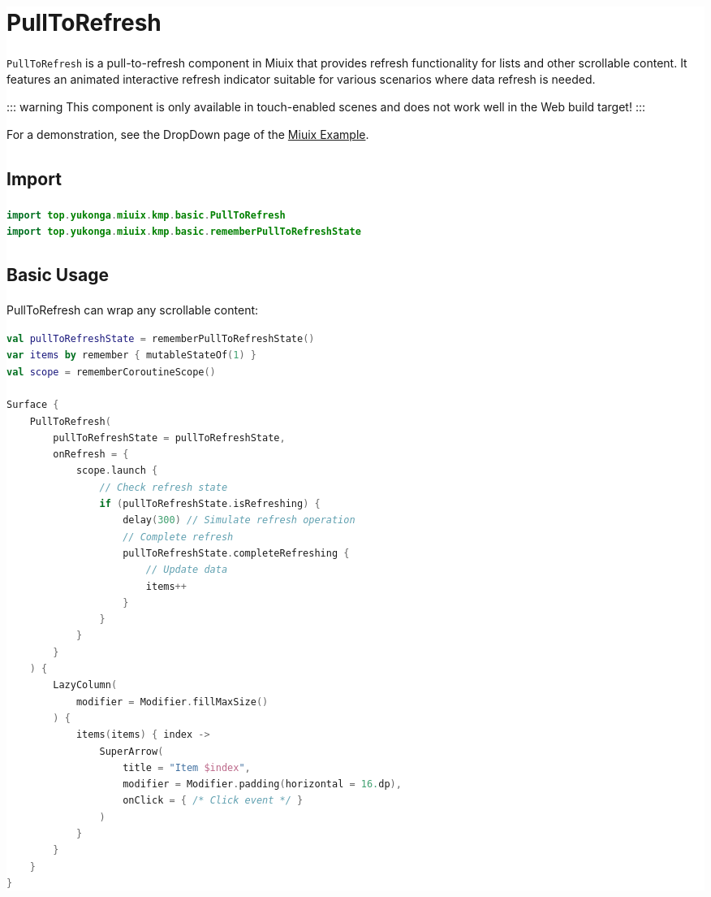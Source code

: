 # PullToRefresh

`PullToRefresh` is a pull-to-refresh component in Miuix that provides refresh functionality for lists and other scrollable content. It features an animated interactive refresh indicator suitable for various scenarios where data refresh is needed.

::: warning
This component is only available in touch-enabled scenes and does not work well in the Web build target!
:::

For a demonstration, see the DropDown page of the <a href="https://miuix-kotlin-multiplatform.github.io/miuix-jsCanvas/" target="_blank" rel="noopener noreferrer">Miuix Example</a>.

## Import

```kotlin
import top.yukonga.miuix.kmp.basic.PullToRefresh
import top.yukonga.miuix.kmp.basic.rememberPullToRefreshState
```

## Basic Usage

PullToRefresh can wrap any scrollable content:

```kotlin
val pullToRefreshState = rememberPullToRefreshState()
var items by remember { mutableStateOf(1) }
val scope = rememberCoroutineScope()

Surface {
    PullToRefresh(
        pullToRefreshState = pullToRefreshState,
        onRefresh = {
            scope.launch {
                // Check refresh state
                if (pullToRefreshState.isRefreshing) {
                    delay(300) // Simulate refresh operation
                    // Complete refresh
                    pullToRefreshState.completeRefreshing {
                        // Update data
                        items++
                    }
                }
            }
        }
    ) {
        LazyColumn(
            modifier = Modifier.fillMaxSize()
        ) {
            items(items) { index ->
                SuperArrow(
                    title = "Item $index",
                    modifier = Modifier.padding(horizontal = 16.dp),
                    onClick = { /* Click event */ }
                )
            }
        }
    }
}
```
